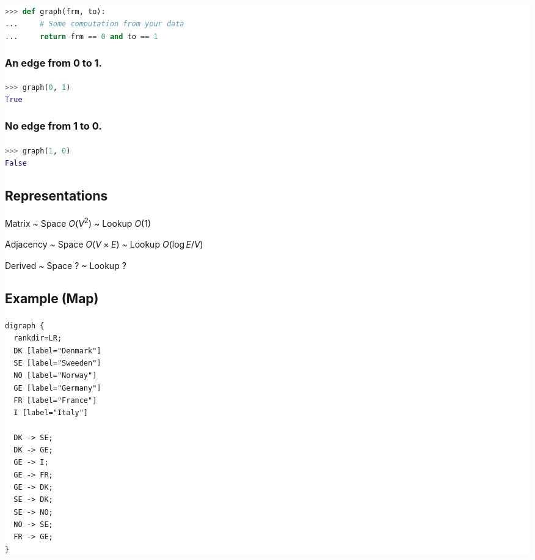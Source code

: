 ```python
>>> def graph(frm, to):
...     # Some computation from your data
...     return frm == 0 and to == 1 

```

### An edge from 0 to 1.
```python
>>> graph(0, 1)
True

```

### No edge from 1 to 0.
```python
>>> graph(1, 0)
False

```

## Representations

Matrix 
  ~ Space  $O(V^2)$
  ~ Lookup $O(1)$

Adjacency
  ~ Space  $O(V \times E)$
  ~ Lookup $O(\log E/V)$

Derived
  ~ Space  ?
  ~ Lookup ?

## Example (Map)

```{.graphviz width=50% .center}
digraph { 
  rankdir=LR;
  DK [label="Denmark"]
  SE [label="Sweeden"]
  NO [label="Norway"]
  GE [label="Germany"]
  FR [label="France"]
  I [label="Italy"]

  DK -> SE;
  DK -> GE;
  GE -> I;
  GE -> FR;
  GE -> DK;
  SE -> DK;
  SE -> NO;
  NO -> SE;
  FR -> GE;
}
```
